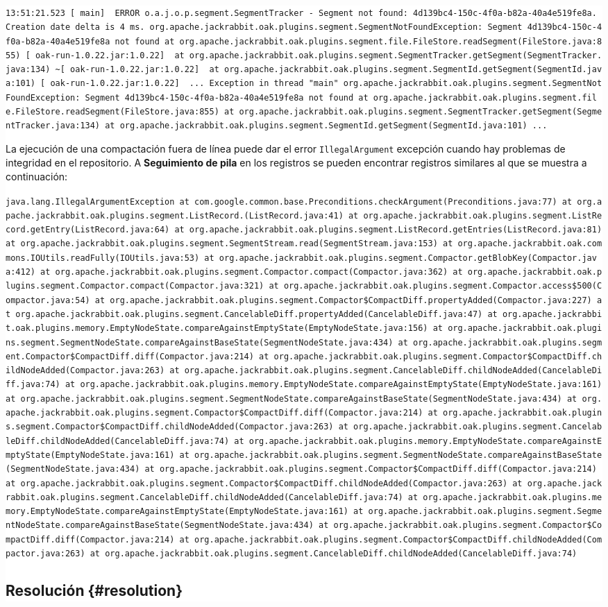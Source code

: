 `13:51:21.523 [ main]  ERROR o.a.j.o.p.segment.SegmentTracker - Segment not found: 4d139bc4-150c-4f0a-b82a-40a4e519fe8a. Creation date delta is 4 ms. org.apache.jackrabbit.oak.plugins.segment.SegmentNotFoundException: Segment 4d139bc4-150c-4f0a-b82a-40a4e519fe8a not found at org.apache.jackrabbit.oak.plugins.segment.file.FileStore.readSegment(FileStore.java:855) [ oak-run-1.0.22.jar:1.0.22]  at org.apache.jackrabbit.oak.plugins.segment.SegmentTracker.getSegment(SegmentTracker.java:134) ~[ oak-run-1.0.22.jar:1.0.22]  at org.apache.jackrabbit.oak.plugins.segment.SegmentId.getSegment(SegmentId.java:101) [ oak-run-1.0.22.jar:1.0.22]  ... Exception in thread "main" org.apache.jackrabbit.oak.plugins.segment.SegmentNotFoundException: Segment 4d139bc4-150c-4f0a-b82a-40a4e519fe8a not found at org.apache.jackrabbit.oak.plugins.segment.file.FileStore.readSegment(FileStore.java:855) at org.apache.jackrabbit.oak.plugins.segment.SegmentTracker.getSegment(SegmentTracker.java:134) at org.apache.jackrabbit.oak.plugins.segment.SegmentId.getSegment(SegmentId.java:101) ...`

La ejecución de una compactación fuera de línea puede dar el error `IllegalArgument` excepción cuando hay problemas de integridad en el repositorio. A <b>Seguimiento de pila</b> en los registros se pueden encontrar registros similares al que se muestra a continuación:



`java.lang.IllegalArgumentException at com.google.common.base.Preconditions.checkArgument(Preconditions.java:77) at org.apache.jackrabbit.oak.plugins.segment.ListRecord.(ListRecord.java:41) at org.apache.jackrabbit.oak.plugins.segment.ListRecord.getEntry(ListRecord.java:64) at org.apache.jackrabbit.oak.plugins.segment.ListRecord.getEntries(ListRecord.java:81) at org.apache.jackrabbit.oak.plugins.segment.SegmentStream.read(SegmentStream.java:153) at org.apache.jackrabbit.oak.commons.IOUtils.readFully(IOUtils.java:53) at org.apache.jackrabbit.oak.plugins.segment.Compactor.getBlobKey(Compactor.java:412) at org.apache.jackrabbit.oak.plugins.segment.Compactor.compact(Compactor.java:362) at org.apache.jackrabbit.oak.plugins.segment.Compactor.compact(Compactor.java:321) at org.apache.jackrabbit.oak.plugins.segment.Compactor.access$500(Compactor.java:54) at org.apache.jackrabbit.oak.plugins.segment.Compactor$CompactDiff.propertyAdded(Compactor.java:227) at org.apache.jackrabbit.oak.plugins.segment.CancelableDiff.propertyAdded(CancelableDiff.java:47) at org.apache.jackrabbit.oak.plugins.memory.EmptyNodeState.compareAgainstEmptyState(EmptyNodeState.java:156) at org.apache.jackrabbit.oak.plugins.segment.SegmentNodeState.compareAgainstBaseState(SegmentNodeState.java:434) at org.apache.jackrabbit.oak.plugins.segment.Compactor$CompactDiff.diff(Compactor.java:214) at org.apache.jackrabbit.oak.plugins.segment.Compactor$CompactDiff.childNodeAdded(Compactor.java:263) at org.apache.jackrabbit.oak.plugins.segment.CancelableDiff.childNodeAdded(CancelableDiff.java:74) at org.apache.jackrabbit.oak.plugins.memory.EmptyNodeState.compareAgainstEmptyState(EmptyNodeState.java:161) at org.apache.jackrabbit.oak.plugins.segment.SegmentNodeState.compareAgainstBaseState(SegmentNodeState.java:434) at org.apache.jackrabbit.oak.plugins.segment.Compactor$CompactDiff.diff(Compactor.java:214) at org.apache.jackrabbit.oak.plugins.segment.Compactor$CompactDiff.childNodeAdded(Compactor.java:263) at org.apache.jackrabbit.oak.plugins.segment.CancelableDiff.childNodeAdded(CancelableDiff.java:74) at org.apache.jackrabbit.oak.plugins.memory.EmptyNodeState.compareAgainstEmptyState(EmptyNodeState.java:161) at org.apache.jackrabbit.oak.plugins.segment.SegmentNodeState.compareAgainstBaseState(SegmentNodeState.java:434) at org.apache.jackrabbit.oak.plugins.segment.Compactor$CompactDiff.diff(Compactor.java:214) at org.apache.jackrabbit.oak.plugins.segment.Compactor$CompactDiff.childNodeAdded(Compactor.java:263) at org.apache.jackrabbit.oak.plugins.segment.CancelableDiff.childNodeAdded(CancelableDiff.java:74) at org.apache.jackrabbit.oak.plugins.memory.EmptyNodeState.compareAgainstEmptyState(EmptyNodeState.java:161) at org.apache.jackrabbit.oak.plugins.segment.SegmentNodeState.compareAgainstBaseState(SegmentNodeState.java:434) at org.apache.jackrabbit.oak.plugins.segment.Compactor$CompactDiff.diff(Compactor.java:214) at org.apache.jackrabbit.oak.plugins.segment.Compactor$CompactDiff.childNodeAdded(Compactor.java:263) at org.apache.jackrabbit.oak.plugins.segment.CancelableDiff.childNodeAdded(CancelableDiff.java:74)`


## Resolución {#resolution}
